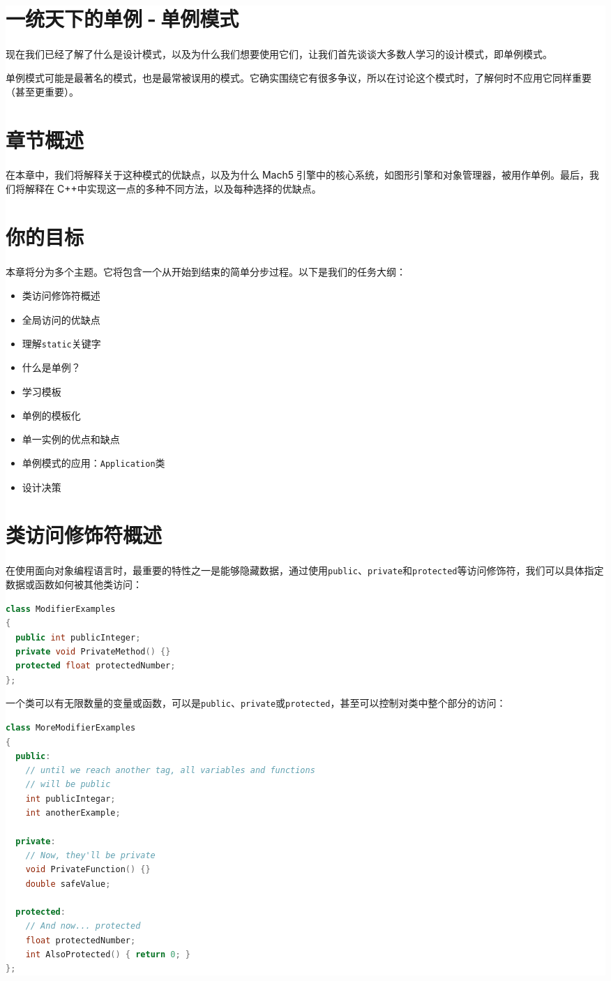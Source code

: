 # 一统天下的单例 - 单例模式

现在我们已经了解了什么是设计模式，以及为什么我们想要使用它们，让我们首先谈谈大多数人学习的设计模式，即单例模式。

单例模式可能是最著名的模式，也是最常被误用的模式。它确实围绕它有很多争议，所以在讨论这个模式时，了解何时不应用它同样重要（甚至更重要）。

# 章节概述

在本章中，我们将解释关于这种模式的优缺点，以及为什么 Mach5 引擎中的核心系统，如图形引擎和对象管理器，被用作单例。最后，我们将解释在 C++中实现这一点的多种不同方法，以及每种选择的优缺点。

# 你的目标

本章将分为多个主题。它将包含一个从开始到结束的简单分步过程。以下是我们的任务大纲：

+   类访问修饰符概述

+   全局访问的优缺点

+   理解`static`关键字

+   什么是单例？

+   学习模板

+   单例的模板化

+   单一实例的优点和缺点

+   单例模式的应用：`Application`类

+   设计决策

# 类访问修饰符概述

在使用面向对象编程语言时，最重要的特性之一是能够隐藏数据，通过使用`public`、`private`和`protected`等访问修饰符，我们可以具体指定数据或函数如何被其他类访问：

```cpp
class ModifierExamples 
{ 
  public int publicInteger; 
  private void PrivateMethod() {} 
  protected float protectedNumber; 
};

```

一个类可以有无限数量的变量或函数，可以是`public`、`private`或`protected`，甚至可以控制对类中整个部分的访问：

```cpp
class MoreModifierExamples 
{ 
  public: 
    // until we reach another tag, all variables and functions  
    // will be public 
    int publicIntegar; 
    int anotherExample; 

  private: 
    // Now, they'll be private 
    void PrivateFunction() {} 
    double safeValue; 

  protected: 
    // And now... protected 
    float protectedNumber; 
    int AlsoProtected() { return 0; } 
};
```
